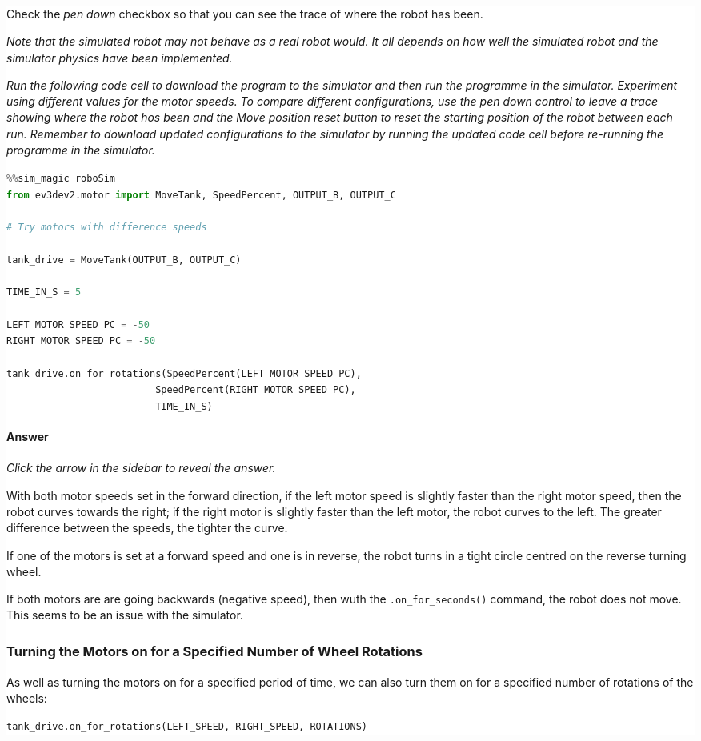 Check the *pen down* checkbox so that you can see the trace of where the robot has been.

*Note that the simulated robot may not behave as a real robot would. It all depends on how well the simulated robot and the simulator physics have been implemented.*


*Run the following code cell to download the program to the simulator and then run the programme in the simulator. Experiment using different values for the motor speeds. To compare different configurations, use the pen down control to leave a trace showing where the robot hos been and the Move position reset button to reset the starting position of the robot between each run. Remember to download updated configurations to the simulator by running the updated code cell before re-running the programme in the simulator.*


```python
%%sim_magic roboSim
from ev3dev2.motor import MoveTank, SpeedPercent, OUTPUT_B, OUTPUT_C

# Try motors with difference speeds

tank_drive = MoveTank(OUTPUT_B, OUTPUT_C)

TIME_IN_S = 5

LEFT_MOTOR_SPEED_PC = -50
RIGHT_MOTOR_SPEED_PC = -50

tank_drive.on_for_rotations(SpeedPercent(LEFT_MOTOR_SPEED_PC),
                          SpeedPercent(RIGHT_MOTOR_SPEED_PC),
                          TIME_IN_S)
```

#### Answer

*Click the arrow in the sidebar to reveal the answer.*


With both motor speeds set in the forward direction, if the left motor speed is slightly faster than the right motor speed, then the robot curves towards the right; if the right motor is slightly faster than the left motor, the robot curves to the left. The greater difference between the speeds, the tighter the curve.

If one of the motors is set at a forward speed and one is in reverse, the robot turns in a tight circle centred on the reverse turning wheel.

If both motors are are going backwards (negative speed), then wuth the `.on_for_seconds()` command, the robot does not move. This seems to be an issue with the simulator.


### Turning the Motors on for a Specified Number of Wheel Rotations

As well as turning the motors on for a specified period of time, we can also turn them on for a specified number of rotations of the wheels:

```python
tank_drive.on_for_rotations(LEFT_SPEED, RIGHT_SPEED, ROTATIONS)
```
